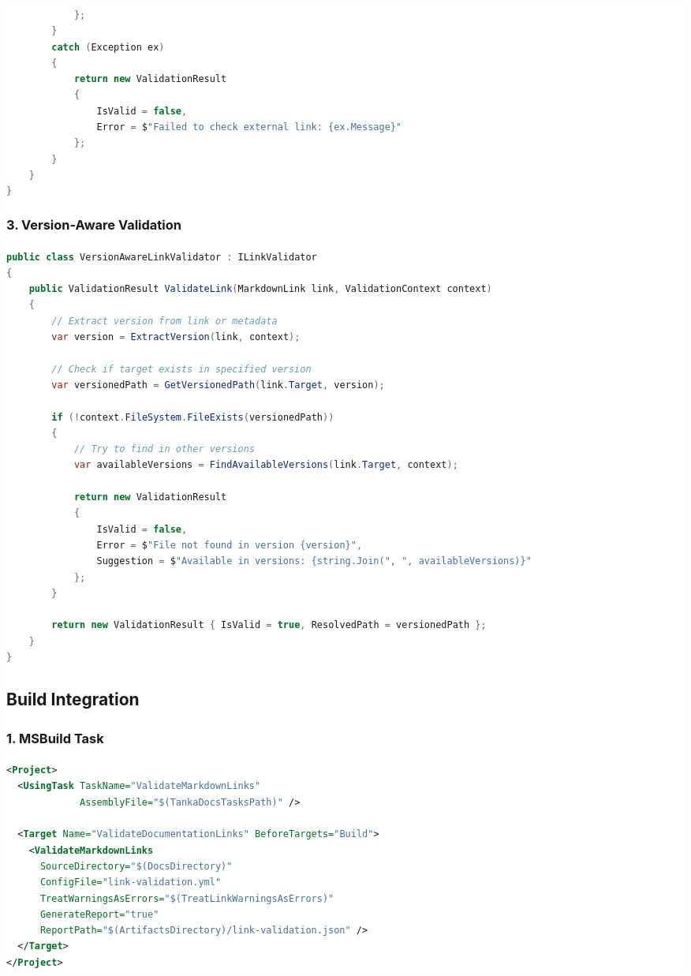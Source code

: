 ```csharp
            };
        }
        catch (Exception ex)
        {
            return new ValidationResult
            {
                IsValid = false,
                Error = $"Failed to check external link: {ex.Message}"
            };
        }
    }
}
```

### 3. Version-Aware Validation

```csharp
public class VersionAwareLinkValidator : ILinkValidator
{
    public ValidationResult ValidateLink(MarkdownLink link, ValidationContext context)
    {
        // Extract version from link or metadata
        var version = ExtractVersion(link, context);
        
        // Check if target exists in specified version
        var versionedPath = GetVersionedPath(link.Target, version);
        
        if (!context.FileSystem.FileExists(versionedPath))
        {
            // Try to find in other versions
            var availableVersions = FindAvailableVersions(link.Target, context);
            
            return new ValidationResult
            {
                IsValid = false,
                Error = $"File not found in version {version}",
                Suggestion = $"Available in versions: {string.Join(", ", availableVersions)}"
            };
        }
        
        return new ValidationResult { IsValid = true, ResolvedPath = versionedPath };
    }
}
```

## Build Integration

### 1. MSBuild Task

```xml
<Project>
  <UsingTask TaskName="ValidateMarkdownLinks" 
             AssemblyFile="$(TankaDocsTasksPath)" />
  
  <Target Name="ValidateDocumentationLinks" BeforeTargets="Build">
    <ValidateMarkdownLinks
      SourceDirectory="$(DocsDirectory)"
      ConfigFile="link-validation.yml"
      TreatWarningsAsErrors="$(TreatLinkWarningsAsErrors)"
      GenerateReport="true"
      ReportPath="$(ArtifactsDirectory)/link-validation.json" />
  </Target>
</Project>
```